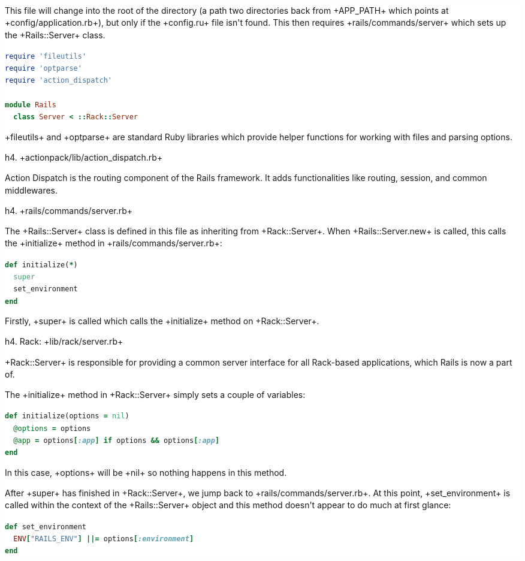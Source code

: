 This file will change into the root of the directory (a path two directories back from +APP_PATH+ which points at +config/application.rb+), but only if the +config.ru+ file isn't found. This then requires +rails/commands/server+ which sets up the +Rails::Server+ class.

```ruby
require 'fileutils'
require 'optparse'
require 'action_dispatch'

module Rails
  class Server < ::Rack::Server
```

+fileutils+ and +optparse+ are standard Ruby libraries which provide helper functions for working with files and parsing options.

h4. +actionpack/lib/action_dispatch.rb+

Action Dispatch is the routing component of the Rails framework.
It adds functionalities like routing, session, and common middlewares.

h4. +rails/commands/server.rb+

The +Rails::Server+ class is defined in this file as inheriting from +Rack::Server+. When +Rails::Server.new+ is called, this calls the +initialize+ method in +rails/commands/server.rb+:

```ruby
def initialize(*)
  super
  set_environment
end
```

Firstly, +super+ is called which calls the +initialize+ method on +Rack::Server+.

h4. Rack: +lib/rack/server.rb+

+Rack::Server+ is responsible for providing a common server interface for all Rack-based applications, which Rails is now a part of.

The +initialize+ method in +Rack::Server+ simply sets a couple of variables:

```ruby
def initialize(options = nil)
  @options = options
  @app = options[:app] if options && options[:app]
end
```

In this case, +options+ will be +nil+ so nothing happens in this method.

After +super+ has finished in +Rack::Server+, we jump back to +rails/commands/server.rb+. At this point, +set_environment+ is called within the context of the +Rails::Server+ object and this method doesn't appear to do much at first glance:

```ruby
def set_environment
  ENV["RAILS_ENV"] ||= options[:environment]
end
```
